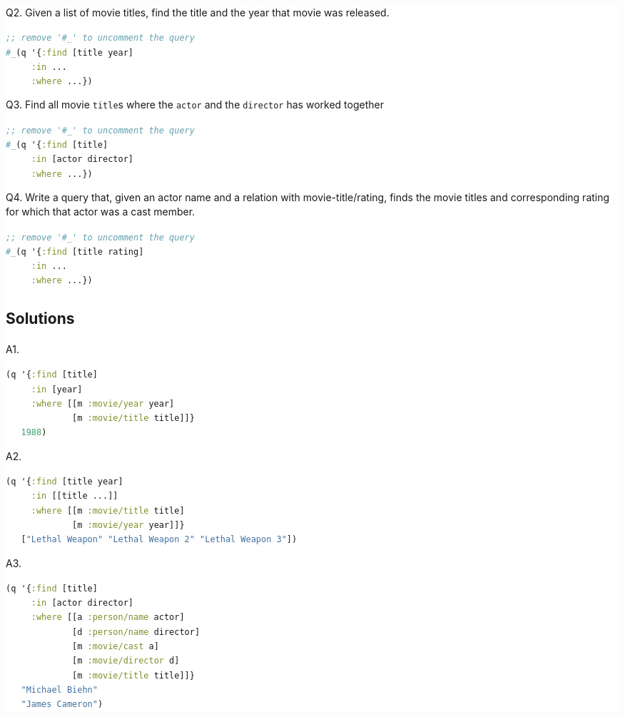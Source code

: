 Q2. Given a list of movie titles, find the title and the year that movie was released.

```clojure id=736d1574-844c-485f-aadb-d64190640dd7
;; remove '#_' to uncomment the query
#_(q '{:find [title year]
     :in ...
     :where ...})
```

Q3. Find all movie `title`s where the `actor` and the `director` has worked together

```clojure id=00afe771-ce3f-4545-b055-8e49319dcf46
;; remove '#_' to uncomment the query
#_(q '{:find [title]
     :in [actor director]
     :where ...})
```

Q4. Write a query that, given an actor name and a relation with movie-title/rating, finds the movie titles and corresponding rating for which that actor was a cast member.

```clojure id=34015421-038d-4daf-928f-869ea07d717c
;; remove '#_' to uncomment the query
#_(q '{:find [title rating]
     :in ...
     :where ...})
```

## Solutions

A1.

```clojure id=708797d2-acc3-4f59-8025-b499da4f9716
(q '{:find [title]
     :in [year]
     :where [[m :movie/year year]
             [m :movie/title title]]}
   1988)
```

A2.

```clojure id=8fffb866-4d1d-4353-8748-f0e9d4c770c1
(q '{:find [title year]
     :in [[title ...]]
     :where [[m :movie/title title]
             [m :movie/year year]]}
   ["Lethal Weapon" "Lethal Weapon 2" "Lethal Weapon 3"])
```

A3.

```clojure id=b16b103d-ff19-4d85-a3e4-3013be6894a8
(q '{:find [title]
     :in [actor director]
     :where [[a :person/name actor]
             [d :person/name director]
             [m :movie/cast a]
             [m :movie/director d]
             [m :movie/title title]]}
   "Michael Biehn"
   "James Cameron")
```
